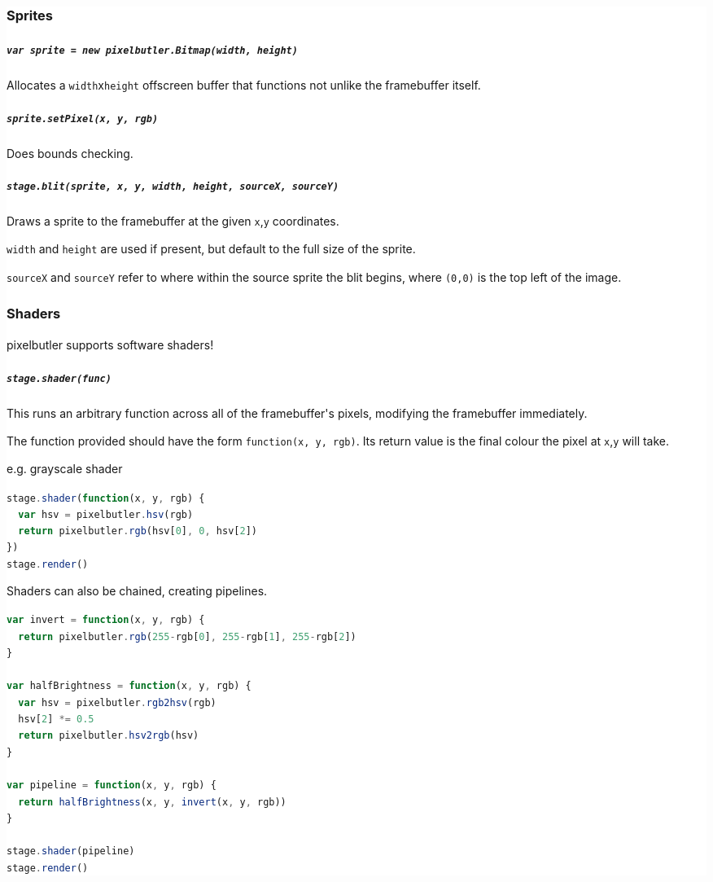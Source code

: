 ### Sprites
##### `var sprite = new pixelbutler.Bitmap(width, height)`
Allocates a `width`x`height` offscreen buffer that functions not unlike the
framebuffer itself.

##### `sprite.setPixel(x, y, rgb)`
Does bounds checking.

##### `stage.blit(sprite, x, y, width, height, sourceX, sourceY)`
Draws a sprite to the framebuffer at the given `x`,`y` coordinates.

`width` and `height` are used if present, but default to the full size of the sprite.

`sourceX` and `sourceY` refer to where within the source sprite the blit
begins, where `(0,0)` is the top left of the image.

### Shaders
pixelbutler supports software shaders!

##### `stage.shader(func)`
This runs an arbitrary function across all of the framebuffer's pixels,
modifying the framebuffer immediately.

The function provided should have the form `function(x, y, rgb)`. Its return
value is the final colour the pixel at `x`,`y` will take.

e.g. grayscale shader
```javascript
stage.shader(function(x, y, rgb) {
  var hsv = pixelbutler.hsv(rgb)
  return pixelbutler.rgb(hsv[0], 0, hsv[2])
})
stage.render()
```

Shaders can also be chained, creating pipelines.

```javascript
var invert = function(x, y, rgb) {
  return pixelbutler.rgb(255-rgb[0], 255-rgb[1], 255-rgb[2])
}

var halfBrightness = function(x, y, rgb) {
  var hsv = pixelbutler.rgb2hsv(rgb)
  hsv[2] *= 0.5
  return pixelbutler.hsv2rgb(hsv)
}

var pipeline = function(x, y, rgb) {
  return halfBrightness(x, y, invert(x, y, rgb))
}

stage.shader(pipeline)
stage.render()
```


[kira]: https://github.com/hackergrrl
[bvds]: https://github.com/Bartvds